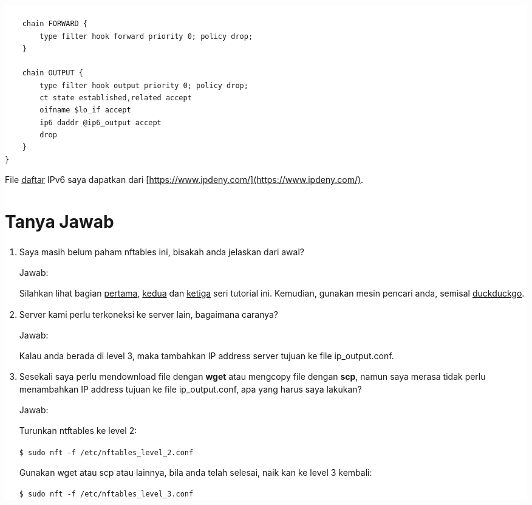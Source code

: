 ```text

	chain FORWARD {
		type filter hook forward priority 0; policy drop;
	}

	chain OUTPUT {
		type filter hook output priority 0; policy drop;
		ct state established,related accept
		oifname $lo_if accept
		ip6 daddr @ip6_output accept
		drop
	}
}
```

File [daftar](https://www.ipdeny.com/ipv6/ipaddresses/aggregated/id-aggregated.zone)
IPv6 saya dapatkan dari
[https://www.ipdeny.com/](https://www.ipdeny.com/).


# Tanya Jawab

1.  Saya masih belum paham nftables ini, bisakah anda jelaskan dari awal?

    Jawab:

    Silahkan lihat bagian
    [pertama](https://muntaza.github.io/nftables/2019/12/15/nftables-01.html),
    [kedua](https://muntaza.github.io/nftables/2019/12/16/nftables-kedua.html) dan
    [ketiga](https://muntaza.github.io/nftables/2019/12/17/nftables-ketiga.html) seri
    tutorial ini. Kemudian, gunakan mesin pencari anda, semisal
    [duckduckgo](https://duckduckgo.com/).

1.  Server kami perlu terkoneksi ke server lain, bagaimana caranya?

    Jawab:

    Kalau anda berada di level 3, maka tambahkan IP address server tujuan
    ke file ip_output.conf.

1.  Sesekali saya perlu mendownload file dengan __wget__ atau mengcopy file
    dengan __scp__, namun saya merasa tidak perlu menambahkan IP address
    tujuan ke file ip_output.conf, apa yang harus saya lakukan?

    Jawab:

    Turunkan ntftables ke level 2:
    ```text
    $ sudo nft -f /etc/nftables_level_2.conf
    ```

    Gunakan wget atau scp atau lainnya, bila anda telah selesai, naik kan
    ke level 3 kembali:
    ```text
    $ sudo nft -f /etc/nftables_level_3.conf
    ```
